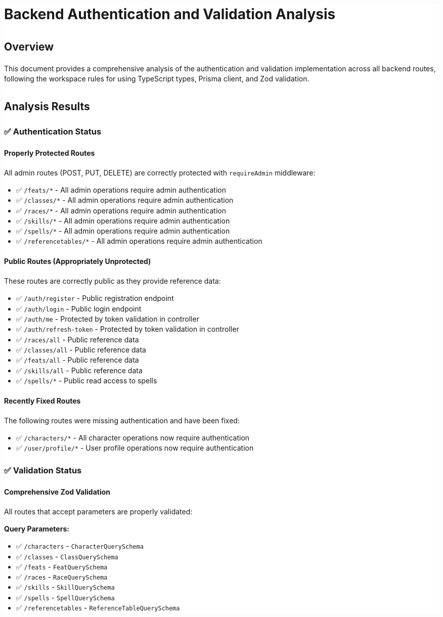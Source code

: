# Backend Authentication and Validation Analysis

## Overview
This document provides a comprehensive analysis of the authentication and validation implementation across all backend routes, following the workspace rules for using TypeScript types, Prisma client, and Zod validation.

## Analysis Results

### ✅ **Authentication Status**

#### **Properly Protected Routes**
All admin routes (POST, PUT, DELETE) are correctly protected with `requireAdmin` middleware:
- ✅ `/feats/*` - All admin operations require admin authentication
- ✅ `/classes/*` - All admin operations require admin authentication  
- ✅ `/races/*` - All admin operations require admin authentication
- ✅ `/skills/*` - All admin operations require admin authentication
- ✅ `/spells/*` - All admin operations require admin authentication
- ✅ `/referencetables/*` - All admin operations require admin authentication

#### **Public Routes (Appropriately Unprotected)**
These routes are correctly public as they provide reference data:
- ✅ `/auth/register` - Public registration endpoint
- ✅ `/auth/login` - Public login endpoint
- ✅ `/auth/me` - Protected by token validation in controller
- ✅ `/auth/refresh-token` - Protected by token validation in controller
- ✅ `/races/all` - Public reference data
- ✅ `/classes/all` - Public reference data
- ✅ `/feats/all` - Public reference data
- ✅ `/skills/all` - Public reference data
- ✅ `/spells/*` - Public read access to spells

#### **Recently Fixed Routes**
The following routes were missing authentication and have been fixed:
- ✅ `/characters/*` - All character operations now require authentication
- ✅ `/user/profile/*` - User profile operations now require authentication

### ✅ **Validation Status**

#### **Comprehensive Zod Validation**
All routes that accept parameters are properly validated:

**Query Parameters:**
- ✅ `/characters` - `CharacterQuerySchema`
- ✅ `/classes` - `ClassQuerySchema`
- ✅ `/feats` - `FeatQuerySchema`
- ✅ `/races` - `RaceQuerySchema`
- ✅ `/skills` - `SkillQuerySchema`
- ✅ `/spells` - `SpellQuerySchema`
- ✅ `/referencetables` - `ReferenceTableQuerySchema`
